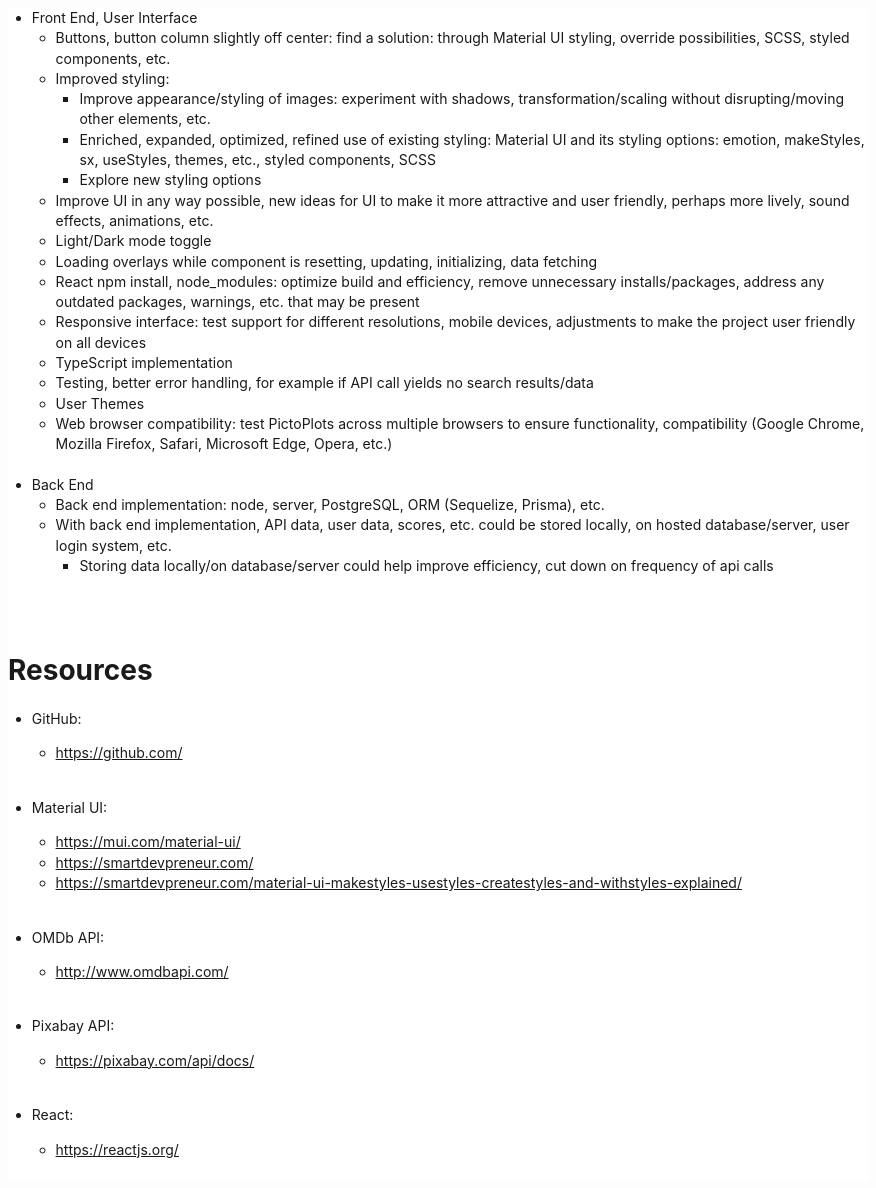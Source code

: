 * Front End, User Interface
  * Buttons, button column slightly off center: find a solution: through Material UI styling, override possibilities, SCSS, styled components, etc.
  * Improved styling:
    * Improve appearance/styling of images: experiment with shadows, transformation/scaling without disrupting/moving other elements, etc.
    * Enriched, expanded, optimized, refined use of existing styling: Material UI and its styling options: emotion, makeStyles, sx, useStyles, themes, etc., styled components, SCSS
    * Explore new styling options
  * Improve UI in any way possible, new ideas for UI to make it more attractive and user friendly, perhaps more lively, sound effects, animations, etc.
  * Light/Dark mode toggle
  * Loading overlays while component is resetting, updating, initializing, data fetching
  * React npm install, node_modules: optimize build and efficiency, remove unnecessary installs/packages, address any outdated packages, warnings, etc. that may be present
  * Responsive interface: test support for different resolutions, mobile devices, adjustments to make the project user friendly on all devices
  * TypeScript implementation
  * Testing, better error handling, for example if API call yields no search results/data
  * User Themes
  * Web browser compatibility: test PictoPlots across multiple browsers to ensure functionality, compatibility (Google Chrome, Mozilla Firefox, Safari, Microsoft Edge, Opera, etc.)
<br /><br />
* Back End
  * Back end implementation: node, server, PostgreSQL, ORM (Sequelize, Prisma), etc.
  * With back end implementation, API data, user data, scores, etc. could be stored locally, on hosted database/server, user login system, etc.
    * Storing data locally/on database/server could help improve efficiency, cut down on frequency of api calls 
<br />

# Resources
* GitHub:
  * https://github.com/
<br /><br />

* Material UI:
  * https://mui.com/material-ui/
  * https://smartdevpreneur.com/
  * https://smartdevpreneur.com/material-ui-makestyles-usestyles-createstyles-and-withstyles-explained/
<br /><br />

* OMDb API:
  * http://www.omdbapi.com/
<br /><br />

* Pixabay API:
  * https://pixabay.com/api/docs/
<br /><br />

* React:
  * https://reactjs.org/
<br /><br />
